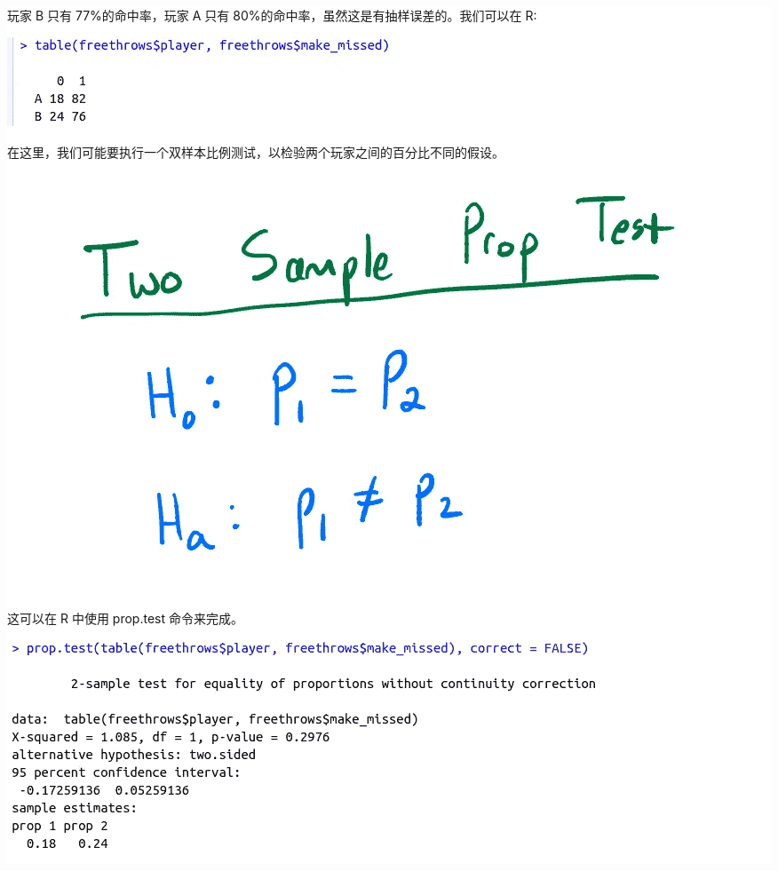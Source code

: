 玩家 B 只有 77%的命中率，玩家 A 只有 80%的命中率，虽然这是有抽样误差的。我们可以在 R:

![](img/3e7cc4fef5dbc47053c98020fc005f18.png)

在这里，我们可能要执行一个双样本比例测试，以检验两个玩家之间的百分比不同的假设。

![](img/8d7e756c605a65e73a3d91beab328f32.png)

这可以在 R 中使用 prop.test 命令来完成。

![](img/9bf8b99ce3cc48872c6e122273afd4eb.png)
